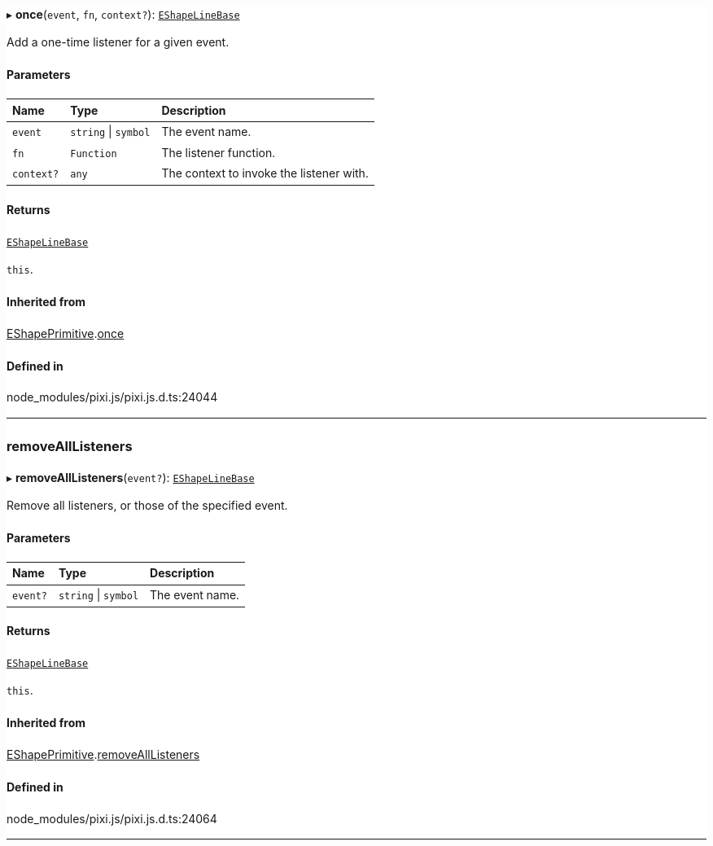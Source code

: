 ▸ **once**(`event`, `fn`, `context?`): [`EShapeLineBase`](EShapeLineBase.md)

Add a one-time listener for a given event.

#### Parameters

| Name | Type | Description |
| :------ | :------ | :------ |
| `event` | `string` \| `symbol` | The event name. |
| `fn` | `Function` | The listener function. |
| `context?` | `any` | The context to invoke the listener with. |

#### Returns

[`EShapeLineBase`](EShapeLineBase.md)

`this`.

#### Inherited from

[EShapePrimitive](EShapePrimitive.md).[once](EShapePrimitive.md#once)

#### Defined in

node_modules/pixi.js/pixi.js.d.ts:24044

___

### removeAllListeners

▸ **removeAllListeners**(`event?`): [`EShapeLineBase`](EShapeLineBase.md)

Remove all listeners, or those of the specified event.

#### Parameters

| Name | Type | Description |
| :------ | :------ | :------ |
| `event?` | `string` \| `symbol` | The event name. |

#### Returns

[`EShapeLineBase`](EShapeLineBase.md)

`this`.

#### Inherited from

[EShapePrimitive](EShapePrimitive.md).[removeAllListeners](EShapePrimitive.md#removealllisteners)

#### Defined in

node_modules/pixi.js/pixi.js.d.ts:24064

___
